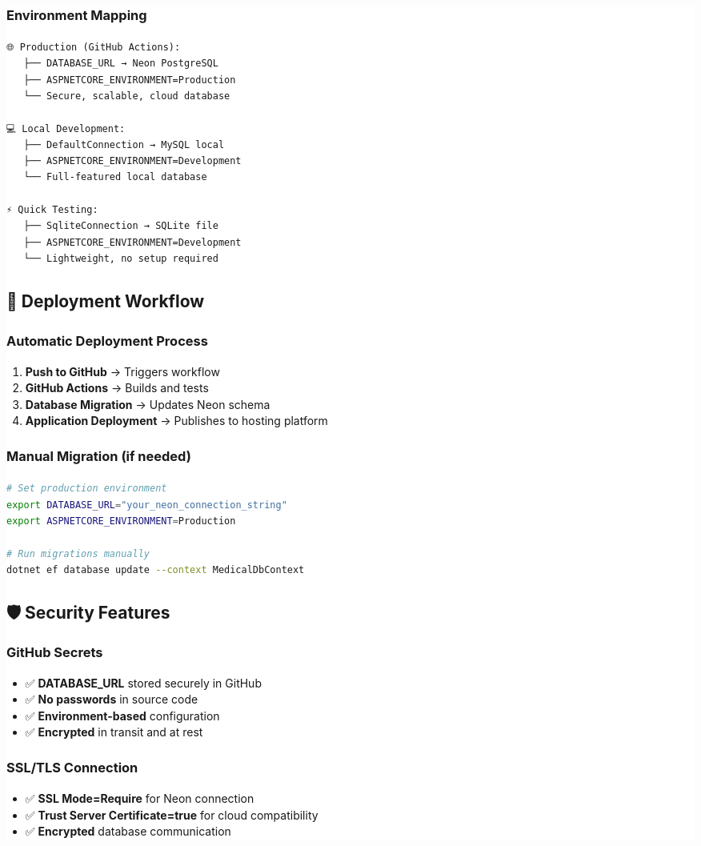 ### Environment Mapping
```
🌐 Production (GitHub Actions):
   ├── DATABASE_URL → Neon PostgreSQL
   ├── ASPNETCORE_ENVIRONMENT=Production
   └── Secure, scalable, cloud database

💻 Local Development:
   ├── DefaultConnection → MySQL local
   ├── ASPNETCORE_ENVIRONMENT=Development
   └── Full-featured local database

⚡ Quick Testing:
   ├── SqliteConnection → SQLite file
   ├── ASPNETCORE_ENVIRONMENT=Development
   └── Lightweight, no setup required
```

## 🔄 Deployment Workflow

### Automatic Deployment Process
1. **Push to GitHub** → Triggers workflow
2. **GitHub Actions** → Builds and tests
3. **Database Migration** → Updates Neon schema
4. **Application Deployment** → Publishes to hosting platform

### Manual Migration (if needed)
```bash
# Set production environment
export DATABASE_URL="your_neon_connection_string"
export ASPNETCORE_ENVIRONMENT=Production

# Run migrations manually
dotnet ef database update --context MedicalDbContext
```

## 🛡️ Security Features

### GitHub Secrets
- ✅ **DATABASE_URL** stored securely in GitHub
- ✅ **No passwords** in source code
- ✅ **Environment-based** configuration
- ✅ **Encrypted** in transit and at rest

### SSL/TLS Connection
- ✅ **SSL Mode=Require** for Neon connection
- ✅ **Trust Server Certificate=true** for cloud compatibility
- ✅ **Encrypted** database communication
